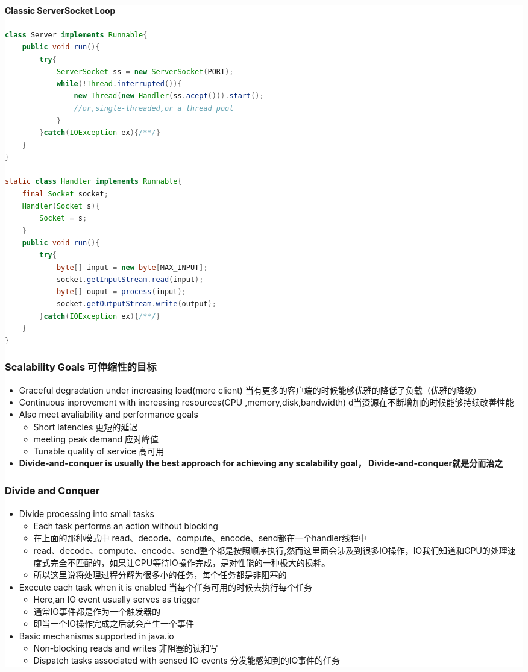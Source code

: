#### Classic ServerSocket Loop
```java
class Server implements Runnable{
    public void run(){
        try{
            ServerSocket ss = new ServerSocket(PORT);
            while(!Thread.interrupted()){
                new Thread(new Handler(ss.acept())).start();
                //or,single-threaded,or a thread pool
            }
        }catch(IOException ex){/**/}
    }
}

static class Handler implements Runnable{
    final Socket socket;
    Handler(Socket s){
        Socket = s;
    }
    public void run(){
        try{
            byte[] input = new byte[MAX_INPUT];
            socket.getInputStream.read(input);
            byte[] ouput = process(input);
            socket.getOutputStream.write(output);
        }catch(IOException ex){/**/}
    }
}
```
### Scalability Goals 可伸缩性的目标
- Graceful degradation under increasing load(more client) 当有更多的客户端的时候能够优雅的降低了负载（优雅的降级）
- Continuous inprovement with increasing resources(CPU ,memory,disk,bandwidth) d当资源在不断增加的时候能够持续改善性能
- Also meet avaliability and performance goals
    + Short latencies 更短的延迟
    + meeting peak demand 应对峰值
    + Tunable quality of service 高可用
- **Divide-and-conquer is usually the best approach for achieving any scalability goal， Divide-and-conquer就是分而治之**

### Divide and Conquer
- Divide processing into small tasks
    + Each task performs an action without blocking
    + 在上面的那种模式中 read、decode、compute、encode、send都在一个handler线程中
    + read、decode、compute、encode、send整个都是按照顺序执行,然而这里面会涉及到很多IO操作，IO我们知道和CPU的处理速度式完全不匹配的，如果让CPU等待IO操作完成，是对性能的一种极大的损耗。
    + 所以这里说将处理过程分解为很多小的任务，每个任务都是非阻塞的
- Execute each task when it is enabled 当每个任务可用的时候去执行每个任务
    + Here,an IO event usually serves as trigger
    + 通常IO事件都是作为一个触发器的
    + 即当一个IO操作完成之后就会产生一个事件
- Basic mechanisms supported in java.io
    + Non-blocking reads and writes 非阻塞的读和写
    + Dispatch tasks associated with sensed IO events 分发能感知到的IO事件的任务

